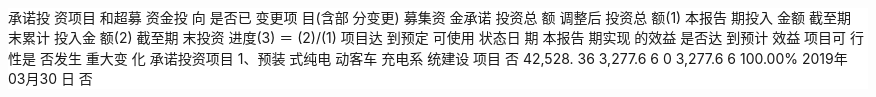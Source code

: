 承诺投
资项目
和超募
资金投
向
是否已
变更项
目(含部
分变更)
募集资
金承诺
投资总
额
调整后
投资总
额(1)
本报告
期投入
金额
截至期
末累计
投入金
额(2)
截至期
末投资
进度(3)
＝
(2)/(1)
项目达
到预定
可使用
状态日
期
本报告
期实现
的效益
是否达
到预计
效益
项目可
行性是
否发生
重大变
化
承诺投资项目
1、预装
式纯电
动客车
充电系
统建设
项目
否
42,528.
36
3,277.6
6
0
3,277.6
6
100.00%
2019年
03月30
日
否